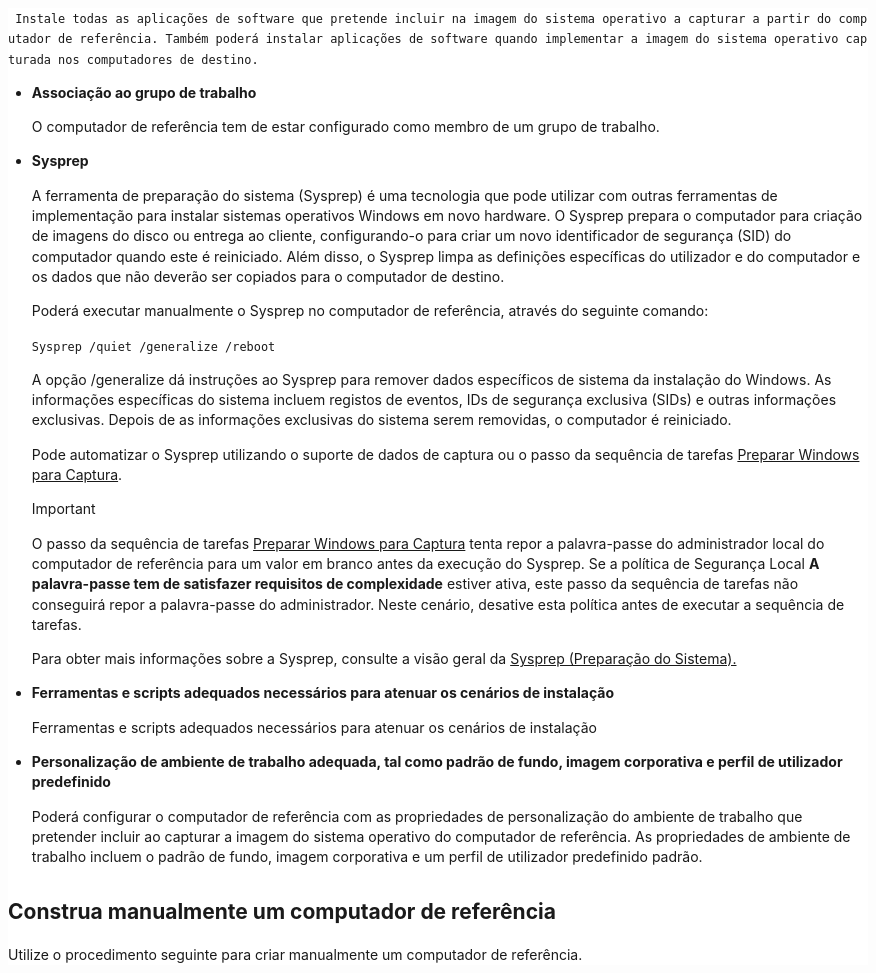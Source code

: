      Instale todas as aplicações de software que pretende incluir na imagem do sistema operativo a capturar a partir do computador de referência. Também poderá instalar aplicações de software quando implementar a imagem do sistema operativo capturada nos computadores de destino.  

-   **Associação ao grupo de trabalho**  

     O computador de referência tem de estar configurado como membro de um grupo de trabalho.  

-   **Sysprep**  

     A ferramenta de preparação do sistema (Sysprep) é uma tecnologia que pode utilizar com outras ferramentas de implementação para instalar sistemas operativos Windows em novo hardware. O Sysprep prepara o computador para criação de imagens do disco ou entrega ao cliente, configurando-o para criar um novo identificador de segurança (SID) do computador quando este é reiniciado. Além disso, o Sysprep limpa as definições específicas do utilizador e do computador e os dados que não deverão ser copiados para o computador de destino.  

     Poderá executar manualmente o Sysprep no computador de referência, através do seguinte comando:  

     `Sysprep /quiet /generalize /reboot`  

     A opção /generalize dá instruções ao Sysprep para remover dados específicos de sistema da instalação do Windows. As informações específicas do sistema incluem registos de eventos, IDs de segurança exclusiva (SIDs) e outras informações exclusivas. Depois de as informações exclusivas do sistema serem removidas, o computador é reiniciado.  

     Pode automatizar o Sysprep utilizando o suporte de dados de captura ou o passo da sequência de tarefas [Preparar Windows para Captura](../understand/task-sequence-steps.md#BKMK_PrepareWindowsforCapture).  

    > [!IMPORTANT]  
    >  O passo da sequência de tarefas [Preparar Windows para Captura](../understand/task-sequence-steps.md#BKMK_PrepareWindowsforCapture) tenta repor a palavra-passe do administrador local do computador de referência para um valor em branco antes da execução do Sysprep. Se a política de Segurança Local **A palavra-passe tem de satisfazer requisitos de complexidade** estiver ativa, este passo da sequência de tarefas não conseguirá repor a palavra-passe do administrador. Neste cenário, desative esta política antes de executar a sequência de tarefas.  

     Para obter mais informações sobre a Sysprep, consulte a visão geral da [Sysprep (Preparação do Sistema).](https://docs.microsoft.com/windows-hardware/manufacture/desktop/sysprep--system-preparation--overview)  

-   **Ferramentas e scripts adequados necessários para atenuar os cenários de instalação**  

     Ferramentas e scripts adequados necessários para atenuar os cenários de instalação  

-   **Personalização de ambiente de trabalho adequada, tal como padrão de fundo, imagem corporativa e perfil de utilizador predefinido**  

     Poderá configurar o computador de referência com as propriedades de personalização do ambiente de trabalho que pretender incluir ao capturar a imagem do sistema operativo do computador de referência. As propriedades de ambiente de trabalho incluem o padrão de fundo, imagem corporativa e um perfil de utilizador predefinido padrão.  

##  <a name="manually-build-a-reference-computer"></a><a name="BKMK_ManuallyBuildReference"></a>Construa manualmente um computador de referência  
 Utilize o procedimento seguinte para criar manualmente um computador de referência.  

